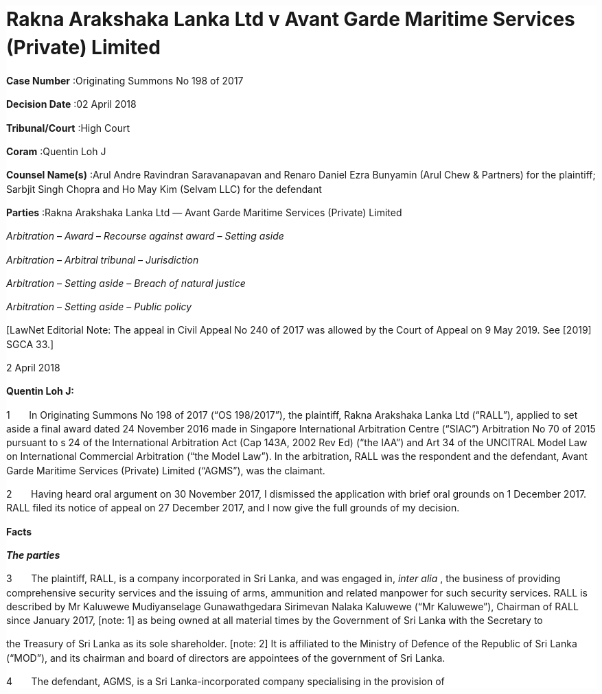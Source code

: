 # Rakna Arakshaka Lanka Ltd v Avant Garde Maritime Services (Private) Limited 



**Case Number** :Originating Summons No 198 of 2017 

**Decision Date** :02 April 2018 

**Tribunal/Court** :High Court 

**Coram** :Quentin Loh J 

**Counsel Name(s)** :Arul Andre Ravindran Saravanapavan and Renaro Daniel Ezra Bunyamin (Arul Chew & Partners) for the plaintiff; Sarbjit Singh Chopra and Ho May Kim (Selvam LLC) for the defendant 

**Parties** :Rakna Arakshaka Lanka Ltd — Avant Garde Maritime Services (Private) Limited 

_Arbitration_ – _Award_ – _Recourse against award_ – _Setting aside_ 

_Arbitration_ – _Arbitral tribunal_ – _Jurisdiction_ 

_Arbitration_ – _Setting aside_ – _Breach of natural justice_ 

_Arbitration_ – _Setting aside_ – _Public policy_ 

[LawNet Editorial Note: The appeal in Civil Appeal No 240 of 2017 was allowed by the Court of Appeal on 9 May 2019. See <span class="citation">[2019] SGCA 33</span>.] 

2 April 2018 

**Quentin Loh J:** 

1       In Originating Summons No 198 of 2017 (“OS 198/2017”), the plaintiff, Rakna Arakshaka Lanka Ltd (“RALL”), applied to set aside a final award dated 24 November 2016 made in Singapore International Arbitration Centre (“SIAC”) Arbitration No 70 of 2015 pursuant to s 24 of the International Arbitration Act (Cap 143A, 2002 Rev Ed) (“the IAA”) and Art 34 of the UNCITRAL Model Law on International Commercial Arbitration (“the Model Law”). In the arbitration, RALL was the respondent and the defendant, Avant Garde Maritime Services (Private) Limited (“AGMS”), was the claimant. 

2       Having heard oral argument on 30 November 2017, I dismissed the application with brief oral grounds on 1 December 2017. RALL filed its notice of appeal on 27 December 2017, and I now give the full grounds of my decision. 

**Facts** 

**_The parties_** 

3       The plaintiff, RALL, is a company incorporated in Sri Lanka, and was engaged in, _inter alia_ , the business of providing comprehensive security services and the issuing of arms, ammunition and related manpower for such security services. RALL is described by Mr Kaluwewe Mudiyanselage Gunawathgedara Sirimevan Nalaka Kaluwewe (“Mr Kaluwewe”), Chairman of RALL since January 2017, [note: 1] as being owned at all material times by the Government of Sri Lanka with the Secretary to 


the Treasury of Sri Lanka as its sole shareholder. [note: 2] It is affiliated to the Ministry of Defence of the Republic of Sri Lanka (“MOD”), and its chairman and board of directors are appointees of the government of Sri Lanka. 

4       The defendant, AGMS, is a Sri Lanka-incorporated company specialising in the provision of 
